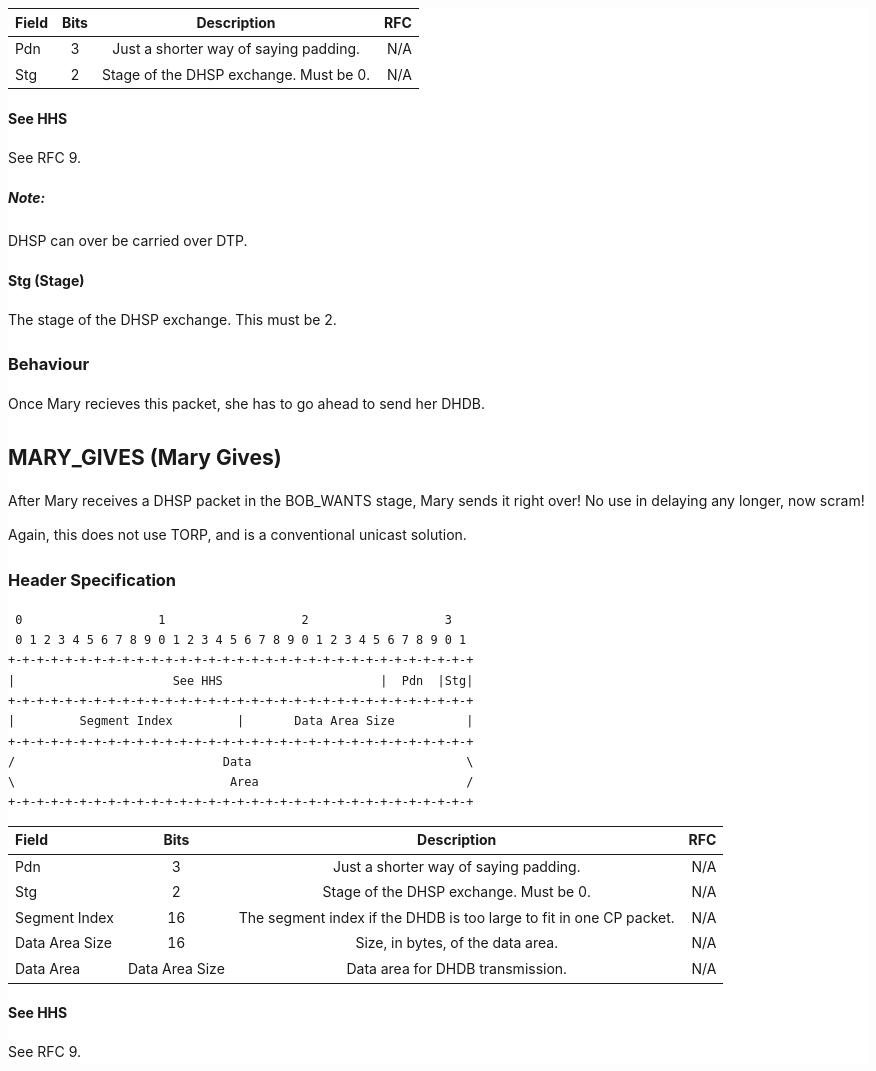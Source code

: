 | Field | Bits | Description | RFC |
| :---- | :--: | :---------: | --: |
| Pdn | 3 | Just a shorter way of saying padding. | N/A |
| Stg | 2 | Stage of the DHSP exchange. Must be 0. | N/A |

#### See HHS
See RFC 9.

##### Note:
DHSP can over be carried over DTP.

#### Stg (Stage)
The stage of the DHSP exchange. This must be 2.

### Behaviour
Once Mary recieves this packet, she has to go ahead to send her DHDB.

## MARY_GIVES (Mary Gives)
After Mary receives a DHSP packet in the BOB_WANTS stage, Mary sends it right over! No use
in delaying any longer, now scram!

Again, this does not use TORP, and is a conventional unicast solution.

### Header Specification
~~~
 0                   1                   2                   3
 0 1 2 3 4 5 6 7 8 9 0 1 2 3 4 5 6 7 8 9 0 1 2 3 4 5 6 7 8 9 0 1
+-+-+-+-+-+-+-+-+-+-+-+-+-+-+-+-+-+-+-+-+-+-+-+-+-+-+-+-+-+-+-+-+
|                      See HHS                      |  Pdn  |Stg|
+-+-+-+-+-+-+-+-+-+-+-+-+-+-+-+-+-+-+-+-+-+-+-+-+-+-+-+-+-+-+-+-+
|         Segment Index         |       Data Area Size          |
+-+-+-+-+-+-+-+-+-+-+-+-+-+-+-+-+-+-+-+-+-+-+-+-+-+-+-+-+-+-+-+-+
/                             Data                              \
\                              Area                             /
+-+-+-+-+-+-+-+-+-+-+-+-+-+-+-+-+-+-+-+-+-+-+-+-+-+-+-+-+-+-+-+-+
~~~

| Field | Bits | Description | RFC |
| :---- | :--: | :---------: | --: |
| Pdn | 3 | Just a shorter way of saying padding. | N/A |
| Stg | 2 | Stage of the DHSP exchange. Must be 0. | N/A |
| Segment Index | 16 | The segment index if the DHDB is too large to fit in one CP packet. | N/A |
| Data Area Size | 16 | Size, in bytes, of the data area. | N/A |
| Data Area | Data Area Size | Data area for DHDB transmission. | N/A |

#### See HHS
See RFC 9.
